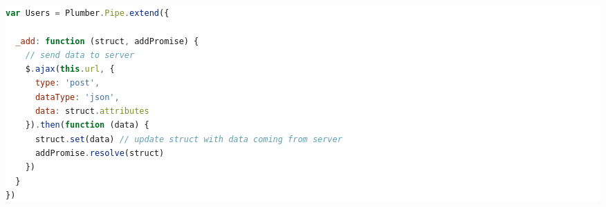 ```javascript
var Users = Plumber.Pipe.extend({
  
  _add: function (struct, addPromise) {
    // send data to server
    $.ajax(this.url, {
      type: 'post',
      dataType: 'json',
      data: struct.attributes
    }).then(function (data) {
      struct.set(data) // update struct with data coming from server
      addPromise.resolve(struct)
    })
  }
})
```
